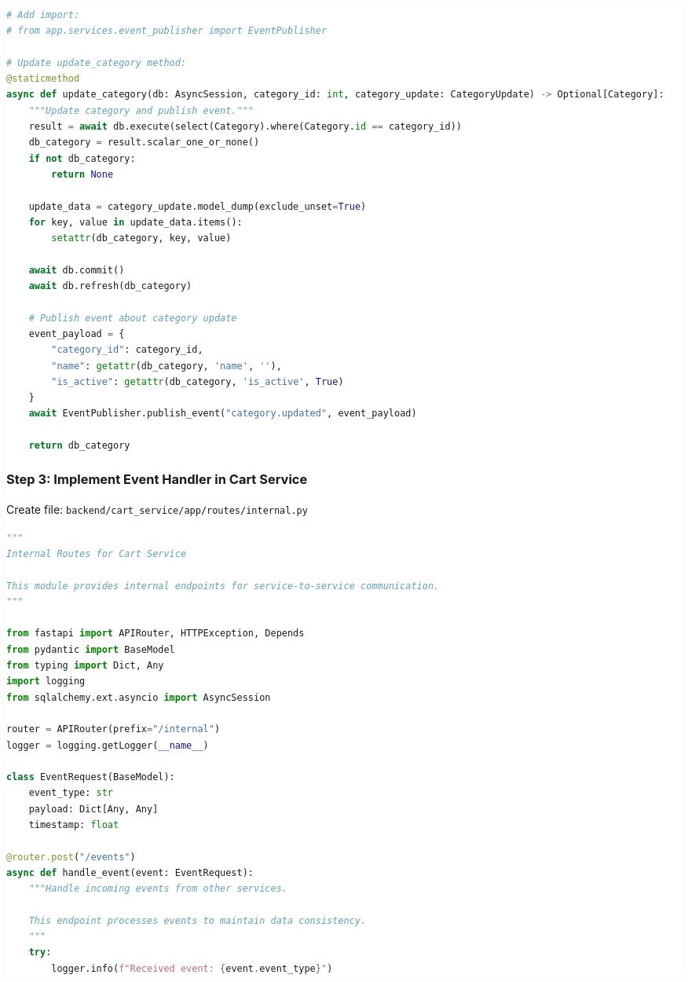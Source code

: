 ```python
# Add import:
# from app.services.event_publisher import EventPublisher

# Update update_category method:
@staticmethod
async def update_category(db: AsyncSession, category_id: int, category_update: CategoryUpdate) -> Optional[Category]:
    """Update category and publish event."""
    result = await db.execute(select(Category).where(Category.id == category_id))
    db_category = result.scalar_one_or_none()
    if not db_category:
        return None
        
    update_data = category_update.model_dump(exclude_unset=True)
    for key, value in update_data.items():
        setattr(db_category, key, value)
        
    await db.commit()
    await db.refresh(db_category)
    
    # Publish event about category update
    event_payload = {
        "category_id": category_id,
        "name": getattr(db_category, 'name', ''),
        "is_active": getattr(db_category, 'is_active', True)
    }
    await EventPublisher.publish_event("category.updated", event_payload)
    
    return db_category
```

### Step 3: Implement Event Handler in Cart Service
Create file: `backend/cart_service/app/routes/internal.py`

```python
"""
Internal Routes for Cart Service

This module provides internal endpoints for service-to-service communication.
"""

from fastapi import APIRouter, HTTPException, Depends
from pydantic import BaseModel
from typing import Dict, Any
import logging
from sqlalchemy.ext.asyncio import AsyncSession

router = APIRouter(prefix="/internal")
logger = logging.getLogger(__name__)

class EventRequest(BaseModel):
    event_type: str
    payload: Dict[Any, Any]
    timestamp: float

@router.post("/events")
async def handle_event(event: EventRequest):
    """Handle incoming events from other services.
    
    This endpoint processes events to maintain data consistency.
    """
    try:
        logger.info(f"Received event: {event.event_type}")
```